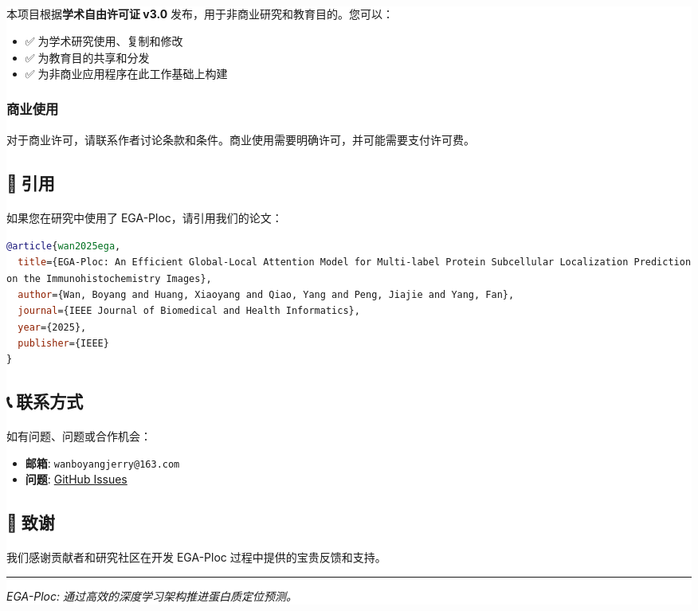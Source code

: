 本项目根据**学术自由许可证 v3.0** 发布，用于非商业研究和教育目的。您可以：

- ✅ 为学术研究使用、复制和修改
- ✅ 为教育目的共享和分发
- ✅ 为非商业应用程序在此工作基础上构建

### 商业使用

对于商业许可，请联系作者讨论条款和条件。商业使用需要明确许可，并可能需要支付许可费。

## 🤝 引用

如果您在研究中使用了 EGA-Ploc，请引用我们的论文：

```bibtex
@article{wan2025ega,
  title={EGA-Ploc: An Efficient Global-Local Attention Model for Multi-label Protein Subcellular Localization Prediction on the Immunohistochemistry Images},
  author={Wan, Boyang and Huang, Xiaoyang and Qiao, Yang and Peng, Jiajie and Yang, Fan},
  journal={IEEE Journal of Biomedical and Health Informatics},
  year={2025},
  publisher={IEEE}
}
```

## 📞 联系方式

如有问题、问题或合作机会：

- **邮箱**: `wanboyangjerry@163.com`
- **问题**: [GitHub Issues](https://github.com/gd-hxy/EGA-Ploc/issues)

## 🙏 致谢

我们感谢贡献者和研究社区在开发 EGA-Ploc 过程中提供的宝贵反馈和支持。

---

*EGA-Ploc: 通过高效的深度学习架构推进蛋白质定位预测。*
